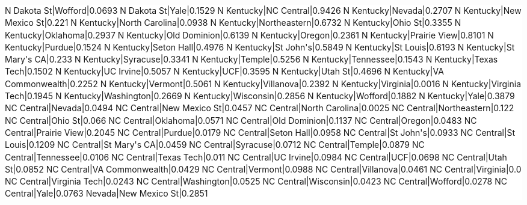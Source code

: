 N Dakota St|Wofford|0.0693
N Dakota St|Yale|0.1529
N Kentucky|NC Central|0.9426
N Kentucky|Nevada|0.2707
N Kentucky|New Mexico St|0.221
N Kentucky|North Carolina|0.0938
N Kentucky|Northeastern|0.6732
N Kentucky|Ohio St|0.3355
N Kentucky|Oklahoma|0.2937
N Kentucky|Old Dominion|0.6139
N Kentucky|Oregon|0.2361
N Kentucky|Prairie View|0.8101
N Kentucky|Purdue|0.1524
N Kentucky|Seton Hall|0.4976
N Kentucky|St John's|0.5849
N Kentucky|St Louis|0.6193
N Kentucky|St Mary's CA|0.233
N Kentucky|Syracuse|0.3341
N Kentucky|Temple|0.5256
N Kentucky|Tennessee|0.1543
N Kentucky|Texas Tech|0.1502
N Kentucky|UC Irvine|0.5057
N Kentucky|UCF|0.3595
N Kentucky|Utah St|0.4696
N Kentucky|VA Commonwealth|0.2252
N Kentucky|Vermont|0.5061
N Kentucky|Villanova|0.2392
N Kentucky|Virginia|0.0016
N Kentucky|Virginia Tech|0.1945
N Kentucky|Washington|0.2669
N Kentucky|Wisconsin|0.2856
N Kentucky|Wofford|0.1882
N Kentucky|Yale|0.3879
NC Central|Nevada|0.0494
NC Central|New Mexico St|0.0457
NC Central|North Carolina|0.0025
NC Central|Northeastern|0.122
NC Central|Ohio St|0.066
NC Central|Oklahoma|0.0571
NC Central|Old Dominion|0.1137
NC Central|Oregon|0.0483
NC Central|Prairie View|0.2045
NC Central|Purdue|0.0179
NC Central|Seton Hall|0.0958
NC Central|St John's|0.0933
NC Central|St Louis|0.1209
NC Central|St Mary's CA|0.0459
NC Central|Syracuse|0.0712
NC Central|Temple|0.0879
NC Central|Tennessee|0.0106
NC Central|Texas Tech|0.011
NC Central|UC Irvine|0.0984
NC Central|UCF|0.0698
NC Central|Utah St|0.0852
NC Central|VA Commonwealth|0.0429
NC Central|Vermont|0.0988
NC Central|Villanova|0.0461
NC Central|Virginia|0.0
NC Central|Virginia Tech|0.0243
NC Central|Washington|0.0525
NC Central|Wisconsin|0.0423
NC Central|Wofford|0.0278
NC Central|Yale|0.0763
Nevada|New Mexico St|0.2851